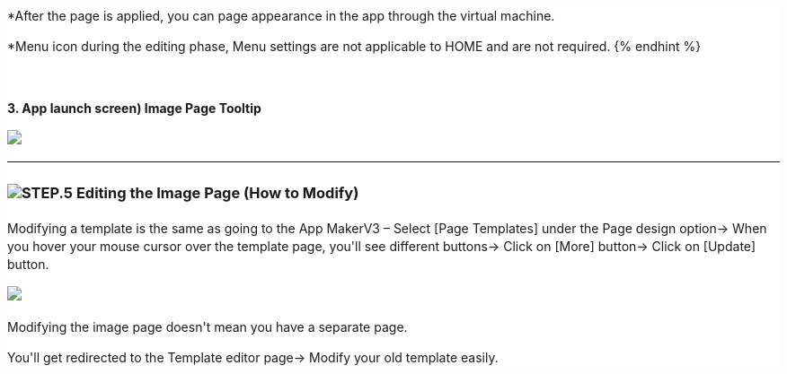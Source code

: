 \*After the page is applied, you can page appearance in the app through the virtual machine.

\*Menu icon during the editing phase, Menu settings are not applicable to HOME and are not required.
{% endhint %}

​

**3. App launch screen) Image Page Tooltip**

![](https://wp.swing2app.co.kr/wp-content/uploads/2018/09/%EC%9D%B4%EB%AF%B8%EC%A7%80%ED%8E%98%EC%9D%B4%EC%A7%80NEW10.png)

***

### ![](https://wp.swing2app.co.kr/wp-content/uploads/2020/04/%EB%8B%A8%EB%9D%BD1-1.png)**STEP.5** Editing the Image Page (How to Modify)

Modifying a template is the same as going to the App MakerV3 – Select \[Page Templates] under the Page design option-> When you hover your mouse cursor over the template page, you'll see different buttons-> Click on \[More] button-> Click on \[Update] button.&#x20;

![](https://wp.swing2app.co.kr/wp-content/uploads/2022/07/%EC%9D%B4%EB%AF%B8%EC%A7%80%EB%A7%B53.png)

Modifying the image page doesn't mean you have a separate page.

You'll get redirected to the Template editor page-> Modify your old template easily.

